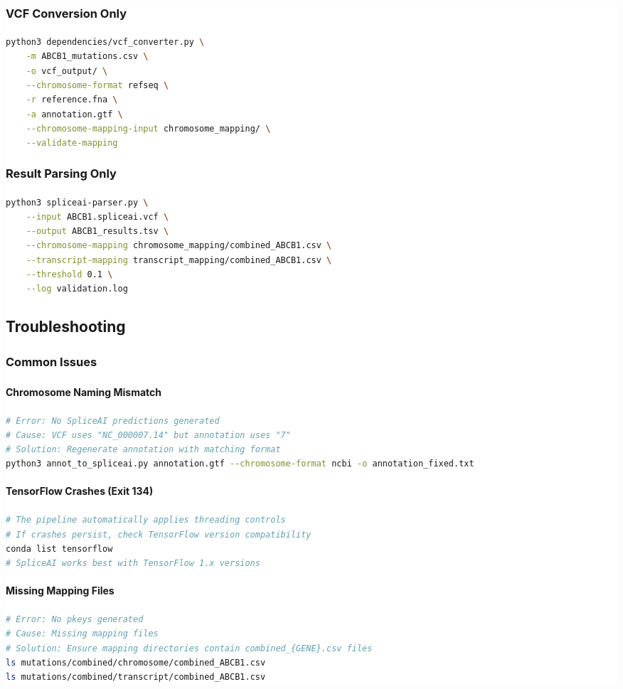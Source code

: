 ### VCF Conversion Only
```bash
python3 dependencies/vcf_converter.py \
    -m ABCB1_mutations.csv \
    -o vcf_output/ \
    --chromosome-format refseq \
    -r reference.fna \
    -a annotation.gtf \
    --chromosome-mapping-input chromosome_mapping/ \
    --validate-mapping
```

### Result Parsing Only
```bash
python3 spliceai-parser.py \
    --input ABCB1.spliceai.vcf \
    --output ABCB1_results.tsv \
    --chromosome-mapping chromosome_mapping/combined_ABCB1.csv \
    --transcript-mapping transcript_mapping/combined_ABCB1.csv \
    --threshold 0.1 \
    --log validation.log
```

## Troubleshooting

### Common Issues

#### Chromosome Naming Mismatch
```bash
# Error: No SpliceAI predictions generated
# Cause: VCF uses "NC_000007.14" but annotation uses "7"
# Solution: Regenerate annotation with matching format
python3 annot_to_spliceai.py annotation.gtf --chromosome-format ncbi -o annotation_fixed.txt
```

#### TensorFlow Crashes (Exit 134)
```bash
# The pipeline automatically applies threading controls
# If crashes persist, check TensorFlow version compatibility
conda list tensorflow
# SpliceAI works best with TensorFlow 1.x versions
```

#### Missing Mapping Files
```bash
# Error: No pkeys generated
# Cause: Missing mapping files
# Solution: Ensure mapping directories contain combined_{GENE}.csv files
ls mutations/combined/chromosome/combined_ABCB1.csv
ls mutations/combined/transcript/combined_ABCB1.csv
```
